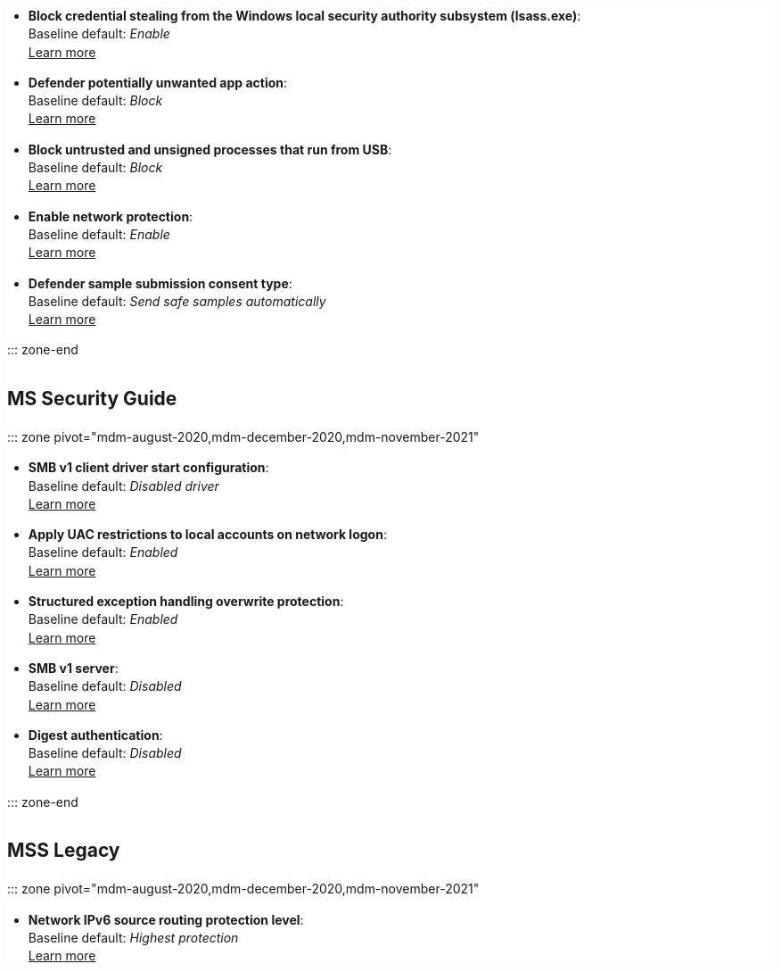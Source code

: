 - **Block credential stealing from the Windows local security authority subsystem (lsass.exe)**:  
  Baseline default: *Enable*  
  [Learn more](https://go.microsoft.com/fwlink/?linkid=874499)

- **Defender potentially unwanted app action**:  
  Baseline default: *Block*  
  [Learn more](/windows/client-management/mdm/policy-csp-defender?WT.mc_id=Portal-Microsoft_Intune_Workflows#defender-puaprotection)

- **Block untrusted and unsigned processes that run from USB**:  
  Baseline default: *Block*  
  [Learn more](https://go.microsoft.com/fwlink/?linkid=874502)

- **Enable network protection**:  
  Baseline default: *Enable*  
  [Learn more](https://go.microsoft.com/fwlink/?linkid=872618)

- **Defender sample submission consent type**:  
  Baseline default: *Send safe samples automatically*  
  [Learn more](https://go.microsoft.com/fwlink/?linkid=2067131)

::: zone-end

## MS Security Guide

::: zone pivot="mdm-august-2020,mdm-december-2020,mdm-november-2021"

- **SMB v1 client driver start configuration**:  
  Baseline default: *Disabled driver*  
  [Learn more](https://go.microsoft.com/fwlink/?linkid=2067214)

- **Apply UAC restrictions to local accounts on network logon**:  
  Baseline default: *Enabled*  
  [Learn more](https://go.microsoft.com/fwlink/?linkid=2067188)

- **Structured exception handling overwrite protection**:  
  Baseline default: *Enabled*  
  [Learn more](https://go.microsoft.com/fwlink/?linkid=2067217)

- **SMB v1 server**:  
  Baseline default: *Disabled*  
  [Learn more](https://go.microsoft.com/fwlink/?linkid=2067190)

- **Digest authentication**:  
  Baseline default: *Disabled*  
  [Learn more](https://go.microsoft.com/fwlink/?linkid=2067193)

::: zone-end

## MSS Legacy

::: zone pivot="mdm-august-2020,mdm-december-2020,mdm-november-2021"

- **Network IPv6 source routing protection level**:  
  Baseline default: *Highest protection*  
  [Learn more](https://go.microsoft.com/fwlink/?linkid=2067216)

